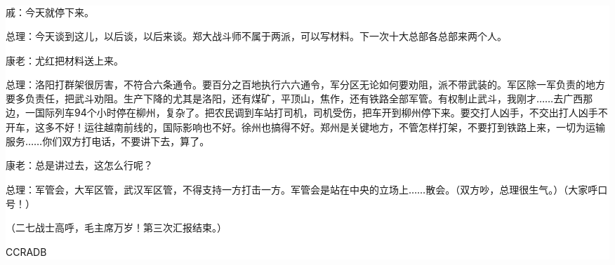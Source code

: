 戚：今天就停下来。

总理：今天谈到这儿，以后谈，以后来谈。郑大战斗师不属于两派，可以写材料。下一次十大总部各总部来两个人。

康老：尤红把材料送上来。

总理：洛阳打群架很厉害，不符合六条通令。要百分之百地执行六六通令，军分区无论如何要劝阻，派不带武装的。军区除一军负责的地方要多负责任，把武斗劝阻。生产下降的尤其是洛阳，还有煤矿，平顶山，焦作，还有铁路全部军管。有权制止武斗，我刚才……去广西那边，一国际列车94个小时停在柳州，复杂了。把农民调到车站打司机，司机受伤，把车开到柳州停下来。要交打人凶手，不交出打人凶手不开车，这多不好！运往越南前线的，国际影响也不好。徐州也搞得不好。郑州是关键地方，不管怎样打架，不要打到铁路上来，一切为运输服务……你们双方打电话，不要讲下去，算了。

康老：总是讲过去，这怎么行呢？

总理：军管会，大军区管，武汉军区管，不得支持一方打击一方。军管会是站在中央的立场上……散会。（双方吵，总理很生气。）（大家呼口号！）

（二七战士高呼，毛主席万岁！第三次汇报结束。）

CCRADB

